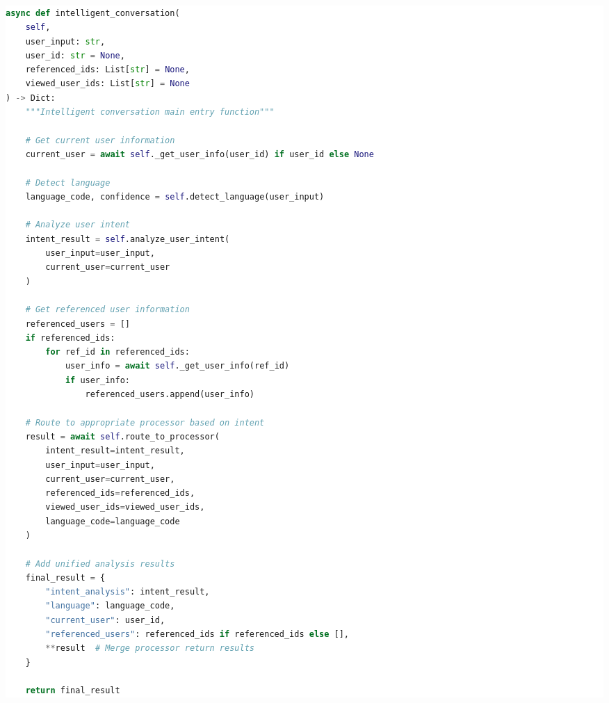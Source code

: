 ```python
async def intelligent_conversation(
    self,
    user_input: str,
    user_id: str = None,
    referenced_ids: List[str] = None,
    viewed_user_ids: List[str] = None
) -> Dict:
    """Intelligent conversation main entry function"""
    
    # Get current user information
    current_user = await self._get_user_info(user_id) if user_id else None
    
    # Detect language
    language_code, confidence = self.detect_language(user_input)
    
    # Analyze user intent
    intent_result = self.analyze_user_intent(
        user_input=user_input,
        current_user=current_user
    )
    
    # Get referenced user information
    referenced_users = []
    if referenced_ids:
        for ref_id in referenced_ids:
            user_info = await self._get_user_info(ref_id)
            if user_info:
                referenced_users.append(user_info)
    
    # Route to appropriate processor based on intent
    result = await self.route_to_processor(
        intent_result=intent_result,
        user_input=user_input,
        current_user=current_user,
        referenced_ids=referenced_ids,
        viewed_user_ids=viewed_user_ids,
        language_code=language_code
    )
    
    # Add unified analysis results
    final_result = {
        "intent_analysis": intent_result,
        "language": language_code,
        "current_user": user_id,
        "referenced_users": referenced_ids if referenced_ids else [],
        **result  # Merge processor return results
    }
    
    return final_result
```
